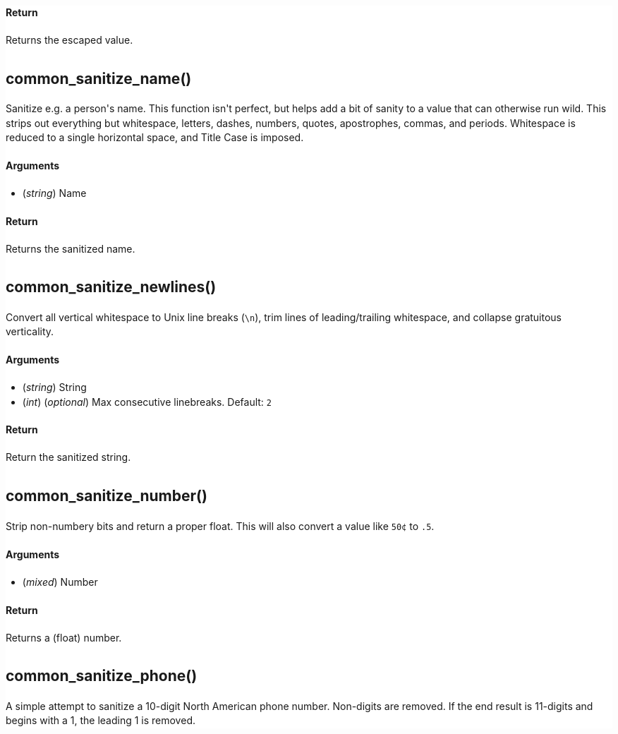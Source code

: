 #### Return

Returns the escaped value.



## common_sanitize_name()

Sanitize e.g. a person's name. This function isn't perfect, but helps add a bit of sanity to a value that can otherwise run wild. This strips out everything but whitespace, letters, dashes, numbers, quotes, apostrophes, commas, and periods. Whitespace is reduced to a single horizontal space, and Title Case is imposed.

#### Arguments

 * (*string*) Name

#### Return

Returns the sanitized name.



## common_sanitize_newlines()

Convert all vertical whitespace to Unix line breaks (`\n`), trim lines of leading/trailing whitespace, and collapse gratuitous verticality.

#### Arguments

 * (*string*) String
 * (*int*) (*optional*) Max consecutive linebreaks. Default: `2`

#### Return

Return the sanitized string.



## common_sanitize_number()

Strip non-numbery bits and return a proper float. This will also convert a value like `50¢` to `.5`.

#### Arguments

 * (*mixed*) Number

#### Return

Returns a (float) number.



## common_sanitize_phone()

A simple attempt to sanitize a 10-digit North American phone number. Non-digits are removed. If the end result is 11-digits and begins with a 1, the leading 1 is removed.
